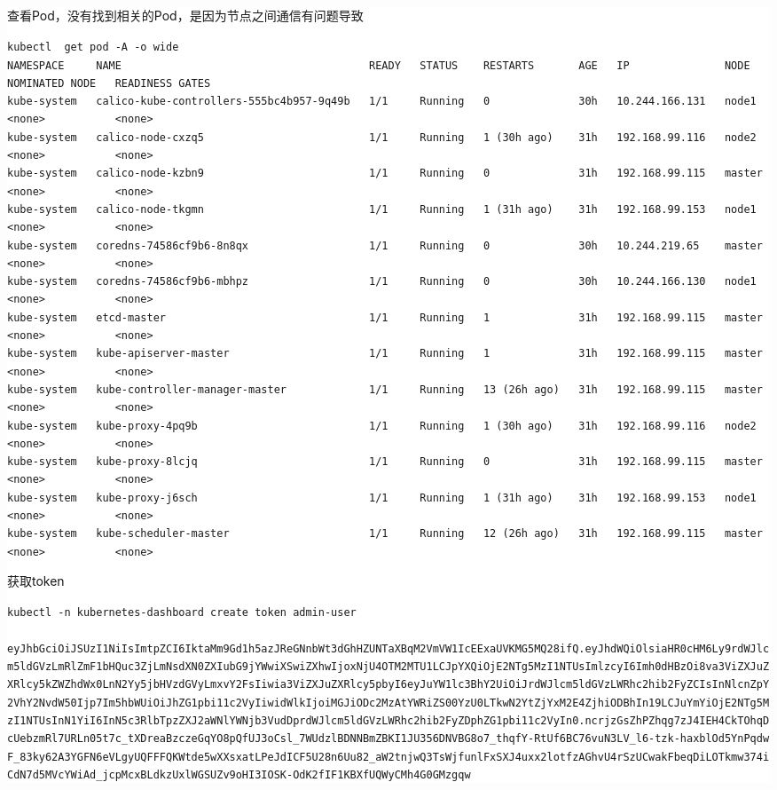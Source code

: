 

 



查看Pod，没有找到相关的Pod，是因为节点之间通信有问题导致

```
kubectl  get pod -A -o wide
NAMESPACE     NAME                                       READY   STATUS    RESTARTS       AGE   IP               NODE     NOMINATED NODE   READINESS GATES
kube-system   calico-kube-controllers-555bc4b957-9q49b   1/1     Running   0              30h   10.244.166.131   node1    <none>           <none>
kube-system   calico-node-cxzq5                          1/1     Running   1 (30h ago)    31h   192.168.99.116   node2    <none>           <none>
kube-system   calico-node-kzbn9                          1/1     Running   0              31h   192.168.99.115   master   <none>           <none>
kube-system   calico-node-tkgmn                          1/1     Running   1 (31h ago)    31h   192.168.99.153   node1    <none>           <none>
kube-system   coredns-74586cf9b6-8n8qx                   1/1     Running   0              30h   10.244.219.65    master   <none>           <none>
kube-system   coredns-74586cf9b6-mbhpz                   1/1     Running   0              30h   10.244.166.130   node1    <none>           <none>
kube-system   etcd-master                                1/1     Running   1              31h   192.168.99.115   master   <none>           <none>
kube-system   kube-apiserver-master                      1/1     Running   1              31h   192.168.99.115   master   <none>           <none>
kube-system   kube-controller-manager-master             1/1     Running   13 (26h ago)   31h   192.168.99.115   master   <none>           <none>
kube-system   kube-proxy-4pq9b                           1/1     Running   1 (30h ago)    31h   192.168.99.116   node2    <none>           <none>
kube-system   kube-proxy-8lcjq                           1/1     Running   0              31h   192.168.99.115   master   <none>           <none>
kube-system   kube-proxy-j6sch                           1/1     Running   1 (31h ago)    31h   192.168.99.153   node1    <none>           <none>
kube-system   kube-scheduler-master                      1/1     Running   12 (26h ago)   31h   192.168.99.115   master   <none>           <none>

```

获取token

```
kubectl -n kubernetes-dashboard create token admin-user

eyJhbGciOiJSUzI1NiIsImtpZCI6IktaMm9Gd1h5azJReGNnbWt3dGhHZUNTaXBqM2VmVW1IcEExaUVKMG5MQ28ifQ.eyJhdWQiOlsiaHR0cHM6Ly9rdWJlcm5ldGVzLmRlZmF1bHQuc3ZjLmNsdXN0ZXIubG9jYWwiXSwiZXhwIjoxNjU4OTM2MTU1LCJpYXQiOjE2NTg5MzI1NTUsImlzcyI6Imh0dHBzOi8va3ViZXJuZXRlcy5kZWZhdWx0LnN2Yy5jbHVzdGVyLmxvY2FsIiwia3ViZXJuZXRlcy5pbyI6eyJuYW1lc3BhY2UiOiJrdWJlcm5ldGVzLWRhc2hib2FyZCIsInNlcnZpY2VhY2NvdW50Ijp7Im5hbWUiOiJhZG1pbi11c2VyIiwidWlkIjoiMGJiODc2MzAtYWRiZS00YzU0LTkwN2YtZjYxM2E4ZjhiODBhIn19LCJuYmYiOjE2NTg5MzI1NTUsInN1YiI6InN5c3RlbTpzZXJ2aWNlYWNjb3VudDprdWJlcm5ldGVzLWRhc2hib2FyZDphZG1pbi11c2VyIn0.ncrjzGsZhPZhqg7zJ4IEH4CkTOhqDcUebzmRl7URLn05t7c_tXDreaBzczeGqYO8pQfUJ3oCsl_7WUdzlBDNNBmZBKI1JU356DNVBG8o7_thqfY-RtUf6BC76vuN3LV_l6-tzk-haxblOd5YnPqdwF_83ky62A3YGFN6eVLgyUQFFFQKWtde5wXXsxatLPeJdICF5U28n6Uu82_aW2tnjwQ3TsWjfunlFxSXJ4uxx2lotfzAGhvU4rSzUCwakFbeqDiLOTkmw374iCdN7d5MVcYWiAd_jcpMcxBLdkzUxlWGSUZv9oHI3IOSK-OdK2fIF1KBXfUQWyCMh4G0GMzgqw
```
